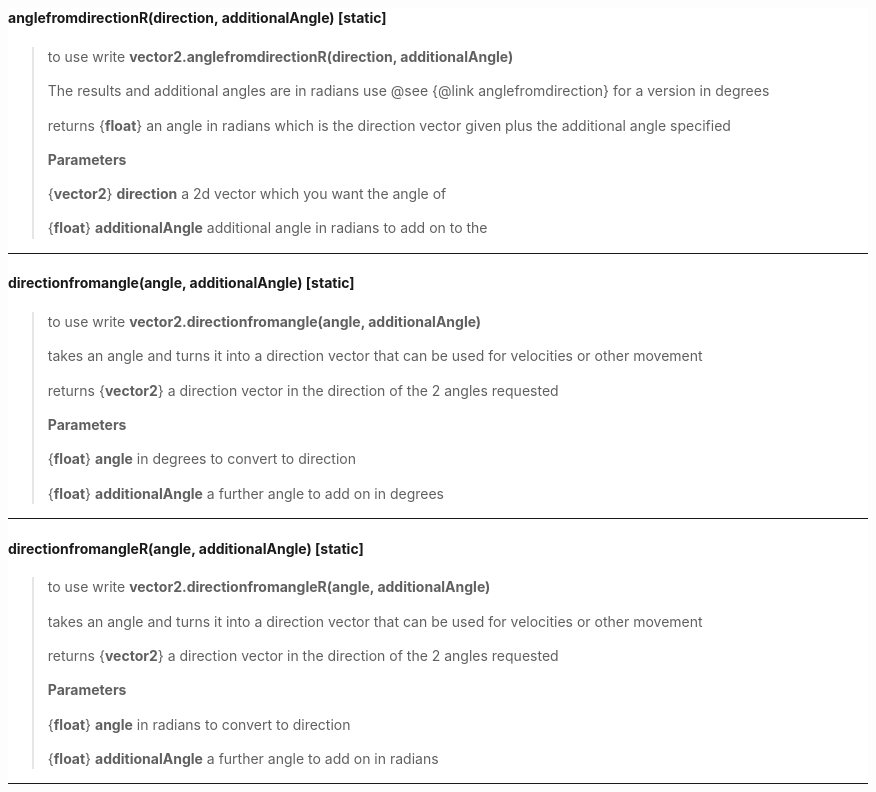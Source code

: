 
####  anglefromdirectionR(direction, additionalAngle) [static]
> to use write **vector2.anglefromdirectionR(direction, additionalAngle)**
> 
> The results and additional angles are in radians use @see {@link anglefromdirection} for a version in degrees
> 
> 
> returns {**float**} an angle in radians which is the direction vector given plus the additional angle specified
> 
> 
> **Parameters**
> 
> {**vector2**} **direction** a 2d vector which you want the angle of
> 
> {**float**} **additionalAngle** additional angle in radians to add on to the
> 
> 

---

####  directionfromangle(angle, additionalAngle) [static]
> to use write **vector2.directionfromangle(angle, additionalAngle)**
> 
> takes an angle and turns it into a direction vector that can be used for velocities or other movement
> 
> 
> returns {**vector2**} a direction vector in the direction of the 2 angles requested
> 
> 
> **Parameters**
> 
> {**float**} **angle** in degrees to convert to direction
> 
> {**float**} **additionalAngle** a further angle to add on in degrees
> 
> 

---

####  directionfromangleR(angle, additionalAngle) [static]
> to use write **vector2.directionfromangleR(angle, additionalAngle)**
> 
> takes an angle and turns it into a direction vector that can be used for velocities or other movement
> 
> 
> returns {**vector2**} a direction vector in the direction of the 2 angles requested
> 
> 
> **Parameters**
> 
> {**float**} **angle** in radians to convert to direction
> 
> {**float**} **additionalAngle** a further angle to add on in radians
> 
> 

---
